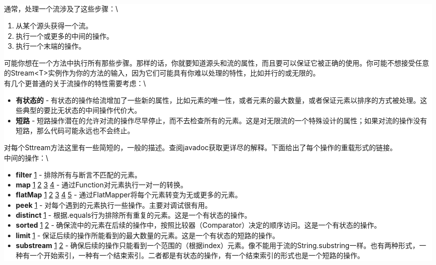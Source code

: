 通常，处理一个流涉及了这些步骤：\

1.  从某个源头获得一个流。
2.  执行一个或更多的中间的操作。
3.  执行一个末端的操作。

可能你想在一个方法中执行所有那些步骤。那样的话，你就要知道源头和流的属性，而且要可以保证它被正确的使用。你可能不想接受任意的Stream&lt;T&gt;实例作为你的方法的输入，因为它们可能具有你难以处理的特性，比如并行的或无限的。\
有几个更普通的关于流操作的特性需要考虑：\

-   **有状态的** -
    有状态的操作给流增加了一些新的属性，比如元素的唯一性，或者元素的最大数量，或者保证元素以排序的方式被处理。这些典型的要比无状态的中间操作代价大。
-   **短路** -
    短路操作潜在的允许对流的操作尽早停止，而不去检查所有的元素。这是对无限流的一个特殊设计的属性；如果对流的操作没有短路，那么代码可能永远也不会终止。

对每个Sttream方法这里有一些简短的，一般的描述。查阅javadoc获取更详尽的解释。下面给出了每个操作的重载形式的链接。\
中间的操作：\

-   **filter** [1](http://javadocs.techempower.com/jdk18/api/java/util/stream/Stream.html#filter%28java.util.function.Predicate%29) -
    排除所有与断言不匹配的元素。
-   **map** [1](http://javadocs.techempower.com/jdk18/api/java/util/stream/Stream.html#map%28java.util.function.Function%29) [2](http://javadocs.techempower.com/jdk18/api/java/util/stream/Stream.html#mapToInt%28java.util.function.ToIntFunction%29) [3](http://javadocs.techempower.com/jdk18/api/java/util/stream/Stream.html#mapToLong%28java.util.function.ToLongFunction%29) [4](http://javadocs.techempower.com/jdk18/api/java/util/stream/Stream.html#mapToDouble%28java.util.function.ToDoubleFunction%29) -
    通过Function对元素执行一对一的转换。
-   **flatMap** [1](http://javadocs.techempower.com/jdk18/api/java/util/stream/Stream.html#flatMap%28java.util.stream.FlatMapper%29) [2](http://javadocs.techempower.com/jdk18/api/java/util/stream/Stream.html#flatMapToInt%28java.util.stream.FlatMapper.ToInt%29) [3](http://javadocs.techempower.com/jdk18/api/java/util/stream/Stream.html#flatMapToLong%28java.util.stream.FlatMapper.ToLong%29) [4](http://javadocs.techempower.com/jdk18/api/java/util/stream/Stream.html#flatMapToDouble%28java.util.stream.FlatMapper.ToDouble%29) [5](http://javadocs.techempower.com/jdk18/api/java/util/stream/Stream.html#flatMap%28java.util.function.Function%29) -
    通过FlatMapper将每个元素转变为无或更多的元素。
-   **peek** [1](http://javadocs.techempower.com/jdk18/api/java/util/stream/Stream.html#peek%28java.util.function.Consumer%29) -
    对每个遇到的元素执行一些操作。主要对调试很有用。
-   **distinct** [1](http://javadocs.techempower.com/jdk18/api/java/util/stream/Stream.html#distinct%28%29) -
    根据.equals行为排除所有重复的元素。这是一个有状态的操作。
-   **sorted** [1](http://javadocs.techempower.com/jdk18/api/java/util/stream/Stream.html#sorted%28%29) [2](http://javadocs.techempower.com/jdk18/api/java/util/stream/Stream.html#sorted%28java.util.Comparator%29) -
    确保流中的元素在后续的操作中，按照比较器（Comparator）决定的顺序访问。这是一个有状态的操作。
-   **limit** [1](http://javadocs.techempower.com/jdk18/api/java/util/stream/Stream.html#limit%28long%29) -
    保证后续的操作所能看到的最大数量的元素。这是一个有状态的短路的操作。
-   **substream** [1](http://javadocs.techempower.com/jdk18/api/java/util/stream/Stream.html#substream%28long%29) [2](http://javadocs.techempower.com/jdk18/api/java/util/stream/Stream.html#substream%28long,%20long%29) -
    确保后续的操作只能看到一个范围的（根据index）元素。像不能用于流的String.substring一样。也有两种形式，一种有一个开始索引，一种有一个结束索引。二者都是有状态的操作，有一个结束索引的形式也是一个短路的操作。
